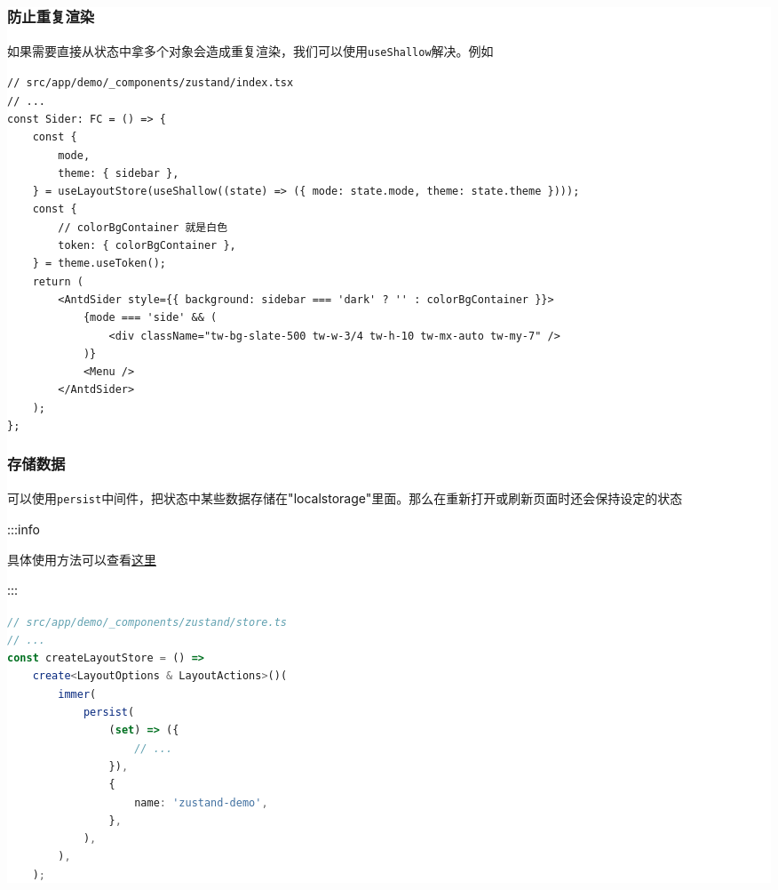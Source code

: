 ### 防止重复渲染

如果需要直接从状态中拿多个对象会造成重复渲染，我们可以使用`useShallow`解决。例如

```tsx
// src/app/demo/_components/zustand/index.tsx
// ...
const Sider: FC = () => {
    const {
        mode,
        theme: { sidebar },
    } = useLayoutStore(useShallow((state) => ({ mode: state.mode, theme: state.theme })));
    const {
        // colorBgContainer 就是白色
        token: { colorBgContainer },
    } = theme.useToken();
    return (
        <AntdSider style={{ background: sidebar === 'dark' ? '' : colorBgContainer }}>
            {mode === 'side' && (
                <div className="tw-bg-slate-500 tw-w-3/4 tw-h-10 tw-mx-auto tw-my-7" />
            )}
            <Menu />
        </AntdSider>
    );
};
```

### 存储数据

可以使用`persist`中间件，把状态中某些数据存储在"localstorage"里面。那么在重新打开或刷新页面时还会保持设定的状态

:::info

具体使用方法可以查看[这里](https://github.com/pmndrs/zustand/blob/main/docs/integrations/persisting-store-data.md)

:::

```typescript
// src/app/demo/_components/zustand/store.ts
// ...
const createLayoutStore = () =>
    create<LayoutOptions & LayoutActions>()(
        immer(
            persist(
                (set) => ({
                    // ...
                }),
                {
                    name: 'zustand-demo',
                },
            ),
        ),
    );
```
